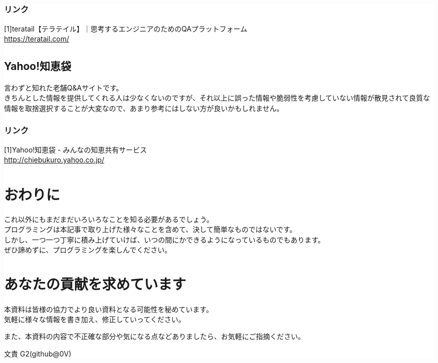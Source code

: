 ### リンク  
[1]teratail【テラテイル】｜思考するエンジニアのためのQAプラットフォーム  
https://teratail.com/  
  
## Yahoo!知恵袋  
言わずと知れた老舗Q&Aサイトです。  
きちんとした情報を提供してくれる人は少なくないのですが、それ以上に誤った情報や脆弱性を考慮していない情報が散見されて良質な情報を取捨選択することが大変なので、あまり参考にはしない方が良いかもしれません。  
  
### リンク  
[1]Yahoo!知恵袋 - みんなの知恵共有サービス  
http://chiebukuro.yahoo.co.jp/  
  
  


# おわりに
これ以外にもまだまだいろいろなことを知る必要があるでしょう。  
プログラミングは本記事で取り上げた様々なことを含めて、決して簡単なものではないです。  
しかし、一つ一つ丁寧に積み上げていけば、いつの間にかできるようになっているものでもあります。  
ぜひ諦めずに、プログラミングを楽しんでください。  
  
  
# あなたの貢献を求めています
本資料は皆様の協力でより良い資料となる可能性を秘めています。  
気軽に様々な情報を書き加え、修正していってください。  
  
また、本資料の内容で不正確な部分や気になる点などありましたら、お気軽にご指摘ください。  
  
文責 G2(github@0V)  
